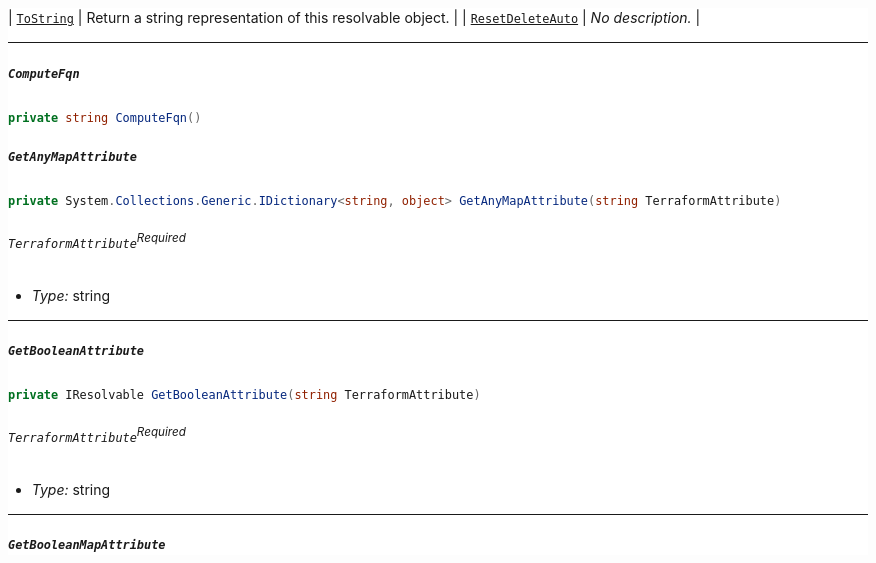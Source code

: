 | <code><a href="#@cdktf/provider-opentelekomcloud.cssSnapshotConfigurationV1.CssSnapshotConfigurationV1CreationPolicyOutputReference.toString">ToString</a></code> | Return a string representation of this resolvable object. |
| <code><a href="#@cdktf/provider-opentelekomcloud.cssSnapshotConfigurationV1.CssSnapshotConfigurationV1CreationPolicyOutputReference.resetDeleteAuto">ResetDeleteAuto</a></code> | *No description.* |

---

##### `ComputeFqn` <a name="ComputeFqn" id="@cdktf/provider-opentelekomcloud.cssSnapshotConfigurationV1.CssSnapshotConfigurationV1CreationPolicyOutputReference.computeFqn"></a>

```csharp
private string ComputeFqn()
```

##### `GetAnyMapAttribute` <a name="GetAnyMapAttribute" id="@cdktf/provider-opentelekomcloud.cssSnapshotConfigurationV1.CssSnapshotConfigurationV1CreationPolicyOutputReference.getAnyMapAttribute"></a>

```csharp
private System.Collections.Generic.IDictionary<string, object> GetAnyMapAttribute(string TerraformAttribute)
```

###### `TerraformAttribute`<sup>Required</sup> <a name="TerraformAttribute" id="@cdktf/provider-opentelekomcloud.cssSnapshotConfigurationV1.CssSnapshotConfigurationV1CreationPolicyOutputReference.getAnyMapAttribute.parameter.terraformAttribute"></a>

- *Type:* string

---

##### `GetBooleanAttribute` <a name="GetBooleanAttribute" id="@cdktf/provider-opentelekomcloud.cssSnapshotConfigurationV1.CssSnapshotConfigurationV1CreationPolicyOutputReference.getBooleanAttribute"></a>

```csharp
private IResolvable GetBooleanAttribute(string TerraformAttribute)
```

###### `TerraformAttribute`<sup>Required</sup> <a name="TerraformAttribute" id="@cdktf/provider-opentelekomcloud.cssSnapshotConfigurationV1.CssSnapshotConfigurationV1CreationPolicyOutputReference.getBooleanAttribute.parameter.terraformAttribute"></a>

- *Type:* string

---

##### `GetBooleanMapAttribute` <a name="GetBooleanMapAttribute" id="@cdktf/provider-opentelekomcloud.cssSnapshotConfigurationV1.CssSnapshotConfigurationV1CreationPolicyOutputReference.getBooleanMapAttribute"></a>
